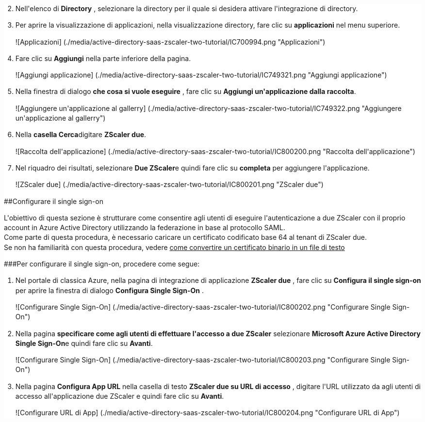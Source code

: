 2.  Nell'elenco di **Directory** , selezionare la directory per il quale si desidera attivare l'integrazione di directory.

3.  Per aprire la visualizzazione di applicazioni, nella visualizzazione directory, fare clic su **applicazioni** nel menu superiore.

    ![Applicazioni] (./media/active-directory-saas-zscaler-two-tutorial/IC700994.png "Applicazioni")

4.  Fare clic su **Aggiungi** nella parte inferiore della pagina.

    ![Aggiungi applicazione] (./media/active-directory-saas-zscaler-two-tutorial/IC749321.png "Aggiungi applicazione")

5.  Nella finestra di dialogo **che cosa si vuole eseguire** , fare clic su **Aggiungi un'applicazione dalla raccolta**.

    ![Aggiungere un'applicazione al gallerry] (./media/active-directory-saas-zscaler-two-tutorial/IC749322.png "Aggiungere un'applicazione al gallerry")

6.  Nella **casella Cerca**digitare **ZScaler due**.

    ![Raccolta dell'applicazione] (./media/active-directory-saas-zscaler-two-tutorial/IC800200.png "Raccolta dell'applicazione")

7.  Nel riquadro dei risultati, selezionare **Due ZScaler**e quindi fare clic su **completa** per aggiungere l'applicazione.

    ![ZScaler due] (./media/active-directory-saas-zscaler-two-tutorial/IC800201.png "ZScaler due")

##<a name="configuring-single-sign-on"></a>Configurare il single sign-on
  
L'obiettivo di questa sezione è strutturare come consentire agli utenti di eseguire l'autenticazione a due ZScaler con il proprio account in Azure Active Directory utilizzando la federazione in base al protocollo SAML.  
Come parte di questa procedura, è necessario caricare un certificato codificato base 64 al tenant di ZScaler due.  
Se non ha familiarità con questa procedura, vedere [come convertire un certificato binario in un file di testo](http://youtu.be/PlgrzUZ-Y1o)

###<a name="to-configure-single-sign-on-perform-the-following-steps"></a>Per configurare il single sign-on, procedere come segue:

1.  Nel portale di classica Azure, nella pagina di integrazione di applicazione **ZScaler due** , fare clic su **Configura il single sign-on** per aprire la finestra di dialogo **Configura Single Sign-On** .

    ![Configurare Single Sign-On] (./media/active-directory-saas-zscaler-two-tutorial/IC800202.png "Configurare Single Sign-On")

2.  Nella pagina **specificare come agli utenti di effettuare l'accesso a due ZScaler** selezionare **Microsoft Azure Active Directory Single Sign-On**e quindi fare clic su **Avanti**.

    ![Configurare Single Sign-On] (./media/active-directory-saas-zscaler-two-tutorial/IC800203.png "Configurare Single Sign-On")

3.  Nella pagina **Configura App URL** nella casella di testo **ZScaler due su URL di accesso** , digitare l'URL utilizzato da agli utenti di accesso all'applicazione due ZScaler e quindi fare clic su **Avanti**.

    ![Configurare URL di App] (./media/active-directory-saas-zscaler-two-tutorial/IC800204.png "Configurare URL di App")
